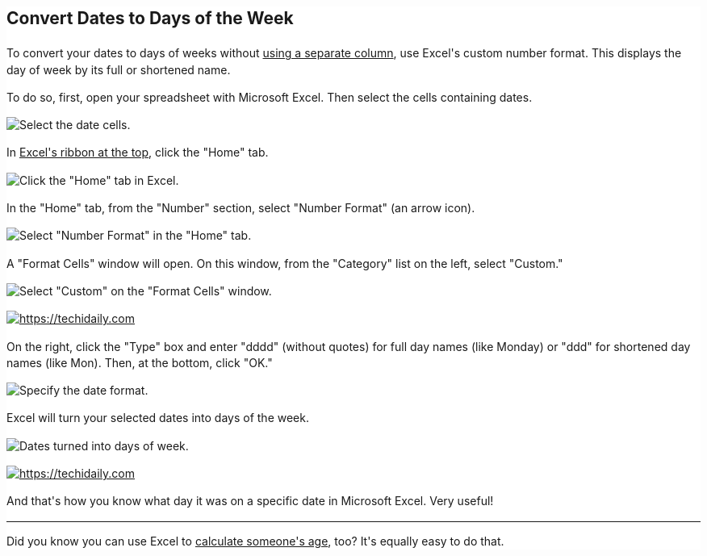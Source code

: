 
##  Convert Dates to Days of the Week

 To convert your dates to days of weeks without [using a separate column](https://tiktok-clips.techidaily.com/2024-approved-speeding-up-tiktok-videos-made-simple/), use Excel's custom number format. This displays the day of week by its full or shortened name.

 To do so, first, open your spreadsheet with Microsoft Excel. Then select the cells containing dates.

![Select the date cells.](https://static1.howtogeekimages.com/wordpress/wp-content/uploads/2021/11/12-select-dates.png) 

 In [Excel's ribbon at the top](https://screen-mirror.techidaily.com/in-2024-how-to-mirror-honor-play-40c-to-mac-drfone-by-drfone-android/), click the "Home" tab.

![Click the "Home" tab in Excel.](https://static1.howtogeekimages.com/wordpress/wp-content/uploads/2021/11/13-excel-home-tab.png) 

 In the "Home" tab, from the "Number" section, select "Number Format" (an arrow icon).

![Select &quot;Number Format&quot; in the &quot;Home&quot; tab.](https://static1.howtogeekimages.com/wordpress/wp-content/uploads/2021/11/14-excel-number-format.png) 

 A "Format Cells" window will open. On this window, from the "Category" list on the left, select "Custom."

![Select &quot;Custom&quot; on the &quot;Format Cells&quot; window.](https://static1.howtogeekimages.com/wordpress/wp-content/uploads/2021/11/15-custom-number-format.png) 


<a href="https://laganoo.pxf.io/c/5597632/1657400/16446" target="_top" id="1657400">
  <img src="//a.impactradius-go.com/display-ad/16446-1657400" border="0" alt="https://techidaily.com" width="728" height="90"/>
</a>
<img height="0" width="0" src="https://laganoo.pxf.io/i/5597632/1657400/16446" style="position:absolute;visibility:hidden;" border="0" />


 On the right, click the "Type" box and enter "dddd" (without quotes) for full day names (like Monday) or "ddd" for shortened day names (like Mon). Then, at the bottom, click "OK."

![Specify the date format.](https://static1.howtogeekimages.com/wordpress/wp-content/uploads/2021/11/16-enter-number-format.png) 

 Excel will turn your selected dates into days of the week.

![Dates turned into days of week.](https://static1.howtogeekimages.com/wordpress/wp-content/uploads/2021/11/17-number-format-result.png) 


<a href="https://ephamedtechinc.pxf.io/c/5597632/2137220/26400" target="_top" id="2137220">
  <img src="//a.impactradius-go.com/display-ad/26400-2137220" border="0" alt="https://techidaily.com" width="728" height="90"/>
</a>
<img height="0" width="0" src="https://ephamedtechinc.pxf.io/i/5597632/2137220/26400" style="position:absolute;visibility:hidden;" border="0" />


 And that's how you know what day it was on a specific date in Microsoft Excel. Very useful!

---

 Did you know you can use Excel to [calculate someone's age](https://youtube-data.techidaily.com/n-2024-explore-the-best-historian-content-top-10-youtube-recommendations/), too? It's equally easy to do that.
